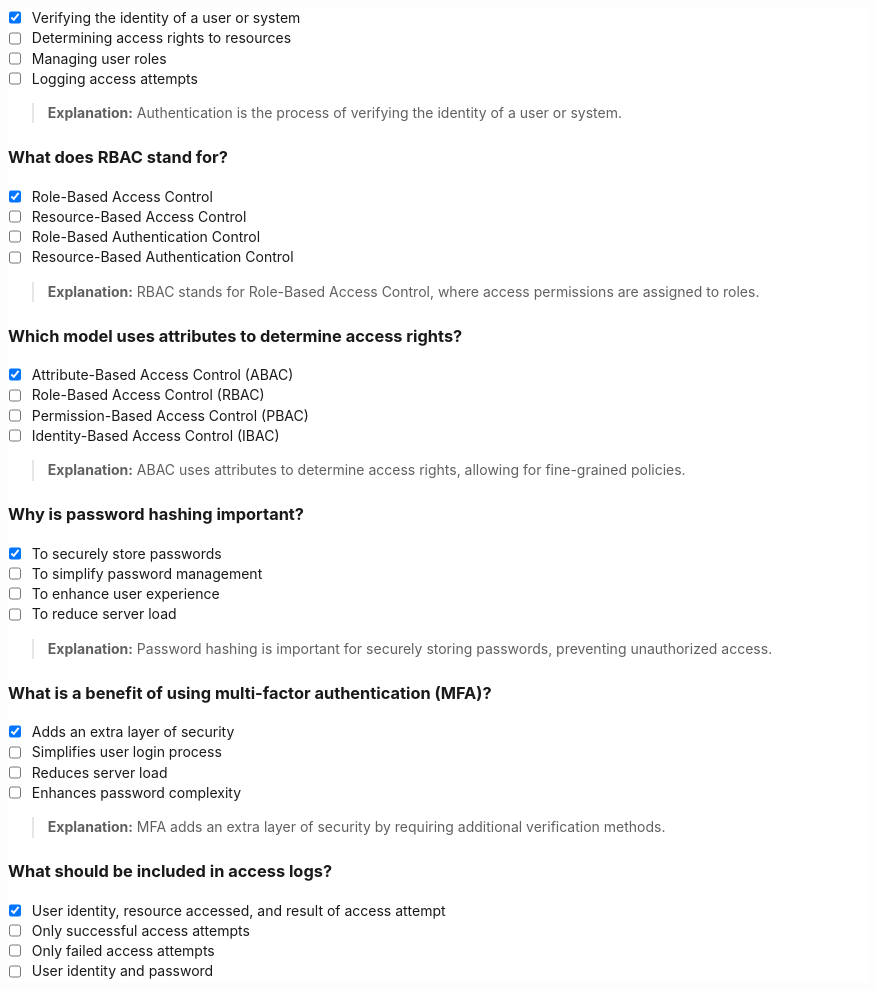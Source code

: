 - [x] Verifying the identity of a user or system
- [ ] Determining access rights to resources
- [ ] Managing user roles
- [ ] Logging access attempts

> **Explanation:** Authentication is the process of verifying the identity of a user or system.

### What does RBAC stand for?

- [x] Role-Based Access Control
- [ ] Resource-Based Access Control
- [ ] Role-Based Authentication Control
- [ ] Resource-Based Authentication Control

> **Explanation:** RBAC stands for Role-Based Access Control, where access permissions are assigned to roles.

### Which model uses attributes to determine access rights?

- [x] Attribute-Based Access Control (ABAC)
- [ ] Role-Based Access Control (RBAC)
- [ ] Permission-Based Access Control (PBAC)
- [ ] Identity-Based Access Control (IBAC)

> **Explanation:** ABAC uses attributes to determine access rights, allowing for fine-grained policies.

### Why is password hashing important?

- [x] To securely store passwords
- [ ] To simplify password management
- [ ] To enhance user experience
- [ ] To reduce server load

> **Explanation:** Password hashing is important for securely storing passwords, preventing unauthorized access.

### What is a benefit of using multi-factor authentication (MFA)?

- [x] Adds an extra layer of security
- [ ] Simplifies user login process
- [ ] Reduces server load
- [ ] Enhances password complexity

> **Explanation:** MFA adds an extra layer of security by requiring additional verification methods.

### What should be included in access logs?

- [x] User identity, resource accessed, and result of access attempt
- [ ] Only successful access attempts
- [ ] Only failed access attempts
- [ ] User identity and password
